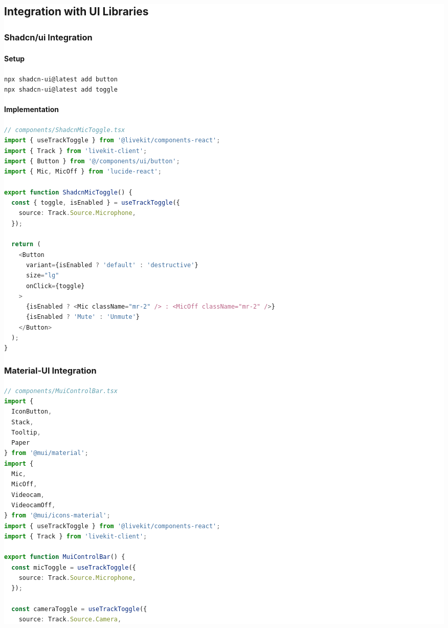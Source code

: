 
## Integration with UI Libraries

### Shadcn/ui Integration

#### Setup

```bash
npx shadcn-ui@latest add button
npx shadcn-ui@latest add toggle
```

#### Implementation

```typescript
// components/ShadcnMicToggle.tsx
import { useTrackToggle } from '@livekit/components-react';
import { Track } from 'livekit-client';
import { Button } from '@/components/ui/button';
import { Mic, MicOff } from 'lucide-react';

export function ShadcnMicToggle() {
  const { toggle, isEnabled } = useTrackToggle({
    source: Track.Source.Microphone,
  });

  return (
    <Button
      variant={isEnabled ? 'default' : 'destructive'}
      size="lg"
      onClick={toggle}
    >
      {isEnabled ? <Mic className="mr-2" /> : <MicOff className="mr-2" />}
      {isEnabled ? 'Mute' : 'Unmute'}
    </Button>
  );
}
```

### Material-UI Integration

```typescript
// components/MuiControlBar.tsx
import {
  IconButton,
  Stack,
  Tooltip,
  Paper
} from '@mui/material';
import {
  Mic,
  MicOff,
  Videocam,
  VideocamOff,
} from '@mui/icons-material';
import { useTrackToggle } from '@livekit/components-react';
import { Track } from 'livekit-client';

export function MuiControlBar() {
  const micToggle = useTrackToggle({
    source: Track.Source.Microphone,
  });

  const cameraToggle = useTrackToggle({
    source: Track.Source.Camera,
```